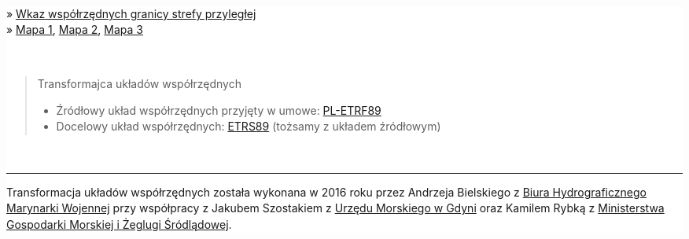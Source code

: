 » [Wkaz współrzędnych granicy strefy przyległej](Data/Dz.U.2017.183-SP.txt)  
» [Mapa 1](Data/Dz.U.2017.183_MT-SP-UMSzczecni.pdf), [Mapa 2](Data/Dz.U.2017.183_MT-SP-UMSlupsk.pdf), [Mapa 3](Data/Dz.U.2017.183_MT-SP-UMGdynia.pdf) 

&nbsp;
> Transformajca układów współrzędnych
> - Źródłowy układ współrzędnych przyjęty w umowe: [PL-ETRF89](Docs/PL-ETRF89/)
> - Docelowy układ współrzędnych: [ETRS89](Docs/ETRS89/) (tożsamy z układem źródłowym)

&nbsp;

***

Transformacja układów współrzędnych została wykonana w 2016 roku 
przez Andrzeja Bielskiego z [Biura Hydrograficznego Marynarki Wojennej](https://bhmw.gov.pl)
przy współpracy z Jakubem Szostakiem z [Urzędu Morskiego w Gdyni](https://www.umgdy.gov.pl/)
oraz Kamilem Rybką z [Ministerstwa Gospodarki Morskiej i Żeglugi Śródlądowej](https://mgm.gov.pl).